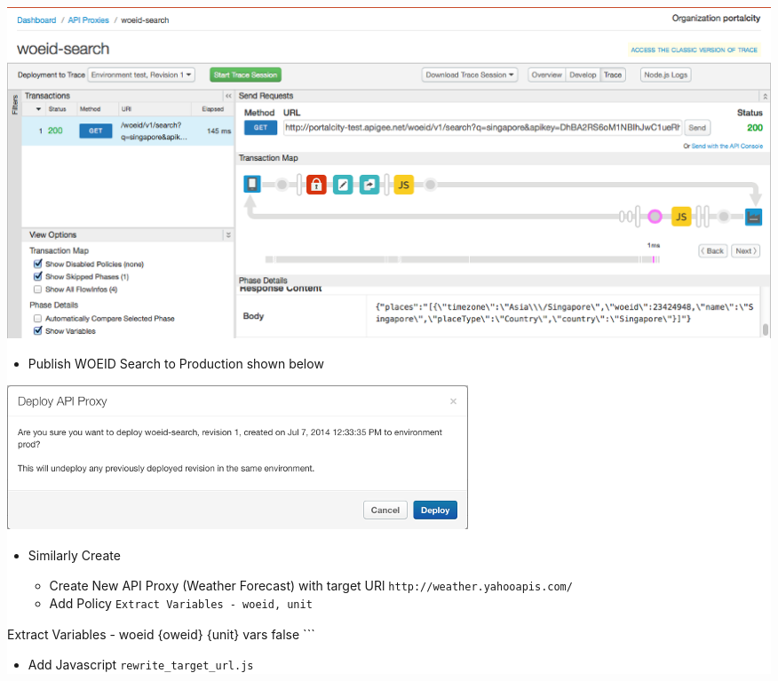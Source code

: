 ![](images/14-api-woeid-trace-with-key.png)

* Publish WOEID Search to Production shown below

![](images/15-api-woeid-publish.png)

* Similarly Create 
  * Create New API Proxy (Weather Forecast) with target URl `http://weather.yahooapis.com/`
  * Add Policy `Extract Variables - woeid, unit`

  ```
<ExtractVariables async="false" continueOnError="false" enabled="true" name="extract-variables-place">
    <DisplayName>Extract Variables - woeid</DisplayName>
    <QueryParam name="w">
        <Pattern ignoreCase="false">{oweid}</Pattern>
    </QueryParam>
    <QueryParam name="u">
        <Pattern ignoreCase="false">{unit}</Pattern>
    </QueryParam>
    <VariablePrefix>vars</VariablePrefix>
    <IgnoreUnresolvedVariables>false</IgnoreUnresolvedVariables>
</ExtractVariables>
  ```
  
  * Add Javascript `rewrite_target_url.js` 
  